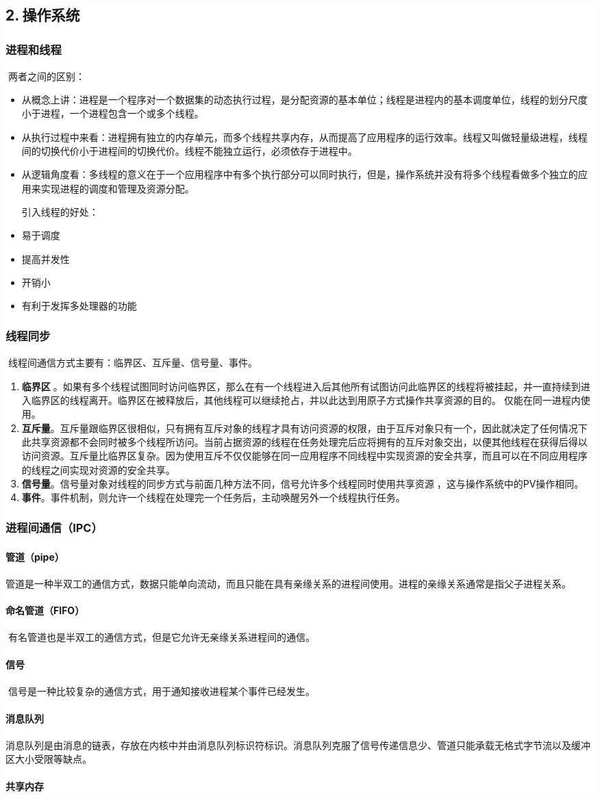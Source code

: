 
## 2. 操作系统

### 进程和线程

​	两者之间的区别：

- 从概念上讲：进程是一个程序对一个数据集的动态执行过程，是分配资源的基本单位；线程是进程内的基本调度单位，线程的划分尺度小于进程，一个进程包含一个或多个线程。

- 从执行过程中来看：进程拥有独立的内存单元，而多个线程共享内存，从而提高了应用程序的运行效率。线程又叫做轻量级进程，线程间的切换代价小于进程间的切换代价。线程不能独立运行，必须依存于进程中。

- 从逻辑角度看：多线程的意义在于一个应用程序中有多个执行部分可以同时执行，但是，操作系统并没有将多个线程看做多个独立的应用来实现进程的调度和管理及资源分配。

  引入线程的好处：

- 易于调度

- 提高并发性

- 开销小

- 有利于发挥多处理器的功能




### 线程同步

​	线程间通信方式主要有：临界区、互斥量、信号量、事件。

1. **临界区** 。如果有多个线程试图同时访问临界区，那么在有一个线程进入后其他所有试图访问此临界区的线程将被挂起，并一直持续到进入临界区的线程离开。临界区在被释放后，其他线程可以继续抢占，并以此达到用原子方式操作共享资源的目的。 仅能在同一进程内使用。
2. **互斥量**。互斥量跟临界区很相似，只有拥有互斥对象的线程才具有访问资源的权限，由于互斥对象只有一个，因此就决定了任何情况下此共享资源都不会同时被多个线程所访问。当前占据资源的线程在任务处理完后应将拥有的互斥对象交出，以便其他线程在获得后得以访问资源。互斥量比临界区复杂。因为使用互斥不仅仅能够在同一应用程序不同线程中实现资源的安全共享，而且可以在不同应用程序的线程之间实现对资源的安全共享。
3. **信号量**。信号量对象对线程的同步方式与前面几种方法不同，信号允许多个线程同时使用共享资源 ，这与操作系统中的PV操作相同。
4. **事件**。事件机制，则允许一个线程在处理完一个任务后，主动唤醒另外一个线程执行任务。

### 进程间通信（IPC）

#### 管道（pipe）

​	管道是一种半双工的通信方式，数据只能单向流动，而且只能在具有亲缘关系的进程间使用。进程的亲缘关系通常是指父子进程关系。

#### 命名管道（FIFO）

​	有名管道也是半双工的通信方式，但是它允许无亲缘关系进程间的通信。

#### 信号

​	信号是一种比较复杂的通信方式，用于通知接收进程某个事件已经发生。

#### 消息队列

​	消息队列是由消息的链表，存放在内核中并由消息队列标识符标识。消息队列克服了信号传递信息少、管道只能承载无格式字节流以及缓冲区大小受限等缺点。

#### 共享内存
